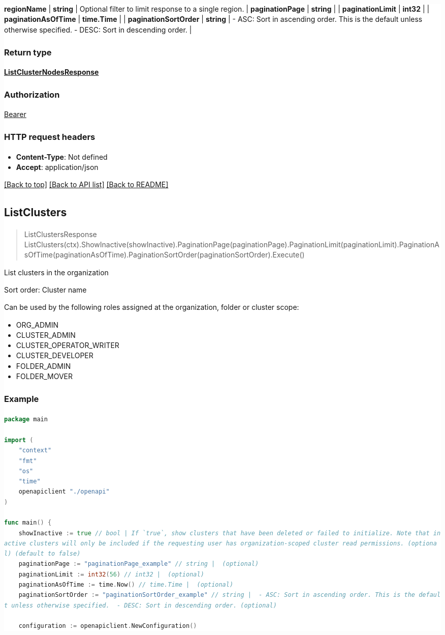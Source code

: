  **regionName** | **string** | Optional filter to limit response to a single region. | 
 **paginationPage** | **string** |  | 
 **paginationLimit** | **int32** |  | 
 **paginationAsOfTime** | **time.Time** |  | 
 **paginationSortOrder** | **string** |  - ASC: Sort in ascending order. This is the default unless otherwise specified.  - DESC: Sort in descending order. | 

### Return type

[**ListClusterNodesResponse**](ListClusterNodesResponse.md)

### Authorization

[Bearer](../README.md#Bearer)

### HTTP request headers

- **Content-Type**: Not defined
- **Accept**: application/json

[[Back to top]](#) [[Back to API list]](../README.md#documentation-for-api-endpoints)
[[Back to README]](../README.md)


## ListClusters

> ListClustersResponse ListClusters(ctx).ShowInactive(showInactive).PaginationPage(paginationPage).PaginationLimit(paginationLimit).PaginationAsOfTime(paginationAsOfTime).PaginationSortOrder(paginationSortOrder).Execute()

List clusters in the organization

Sort order: Cluster name

Can be used by the following roles assigned at the organization, folder or cluster scope:
- ORG_ADMIN
- CLUSTER_ADMIN
- CLUSTER_OPERATOR_WRITER
- CLUSTER_DEVELOPER
- FOLDER_ADMIN
- FOLDER_MOVER


### Example

```go
package main

import (
    "context"
    "fmt"
    "os"
    "time"
    openapiclient "./openapi"
)

func main() {
    showInactive := true // bool | If `true`, show clusters that have been deleted or failed to initialize. Note that inactive clusters will only be included if the requesting user has organization-scoped cluster read permissions. (optional) (default to false)
    paginationPage := "paginationPage_example" // string |  (optional)
    paginationLimit := int32(56) // int32 |  (optional)
    paginationAsOfTime := time.Now() // time.Time |  (optional)
    paginationSortOrder := "paginationSortOrder_example" // string |  - ASC: Sort in ascending order. This is the default unless otherwise specified.  - DESC: Sort in descending order. (optional)

    configuration := openapiclient.NewConfiguration()
```